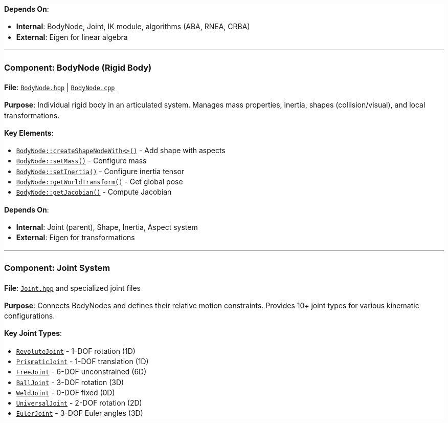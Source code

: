 **Depends On**:
- **Internal**: BodyNode, Joint, IK module, algorithms (ABA, RNEA, CRBA)
- **External**: Eigen for linear algebra

---

### Component: BodyNode (Rigid Body)

**File**: [`BodyNode.hpp`](/home/jeongseok/dev/dartsim/dart_gui/dart/dynamics/BodyNode.hpp) | [`BodyNode.cpp`](/home/jeongseok/dev/dartsim/dart_gui/dart/dynamics/BodyNode.cpp)

**Purpose**: Individual rigid body in an articulated system. Manages mass properties, inertia, shapes (collision/visual), and local transformations.

**Key Elements**:
- [`BodyNode::createShapeNodeWith<>()`](/home/jeongseok/dev/dartsim/dart_gui/dart/dynamics/BodyNode.cpp#L357) - Add shape with aspects
- [`BodyNode::setMass()`](/home/jeongseok/dev/dartsim/dart_gui/dart/dynamics/BodyNode.cpp#L545) - Configure mass
- [`BodyNode::setInertia()`](/home/jeongseok/dev/dartsim/dart_gui/dart/dynamics/BodyNode.cpp#L580) - Configure inertia tensor
- [`BodyNode::getWorldTransform()`](/home/jeongseok/dev/dartsim/dart_gui/dart/dynamics/BodyNode.cpp#L755) - Get global pose
- [`BodyNode::getJacobian()`](/home/jeongseok/dev/dartsim/dart_gui/dart/dynamics/BodyNode.cpp#L1143) - Compute Jacobian

**Depends On**:
- **Internal**: Joint (parent), Shape, Inertia, Aspect system
- **External**: Eigen for transformations

---

### Component: Joint System

**File**: [`Joint.hpp`](/home/jeongseok/dev/dartsim/dart_gui/dart/dynamics/Joint.hpp) and specialized joint files

**Purpose**: Connects BodyNodes and defines their relative motion constraints. Provides 10+ joint types for various kinematic configurations.

**Key Joint Types**:
- [`RevoluteJoint`](/home/jeongseok/dev/dartsim/dart_gui/dart/dynamics/RevoluteJoint.hpp) - 1-DOF rotation (1D)
- [`PrismaticJoint`](/home/jeongseok/dev/dartsim/dart_gui/dart/dynamics/PrismaticJoint.hpp) - 1-DOF translation (1D)
- [`FreeJoint`](/home/jeongseok/dev/dartsim/dart_gui/dart/dynamics/FreeJoint.hpp) - 6-DOF unconstrained (6D)
- [`BallJoint`](/home/jeongseok/dev/dartsim/dart_gui/dart/dynamics/BallJoint.hpp) - 3-DOF rotation (3D)
- [`WeldJoint`](/home/jeongseok/dev/dartsim/dart_gui/dart/dynamics/WeldJoint.hpp) - 0-DOF fixed (0D)
- [`UniversalJoint`](/home/jeongseok/dev/dartsim/dart_gui/dart/dynamics/UniversalJoint.hpp) - 2-DOF rotation (2D)
- [`EulerJoint`](/home/jeongseok/dev/dartsim/dart_gui/dart/dynamics/EulerJoint.hpp) - 3-DOF Euler angles (3D)
